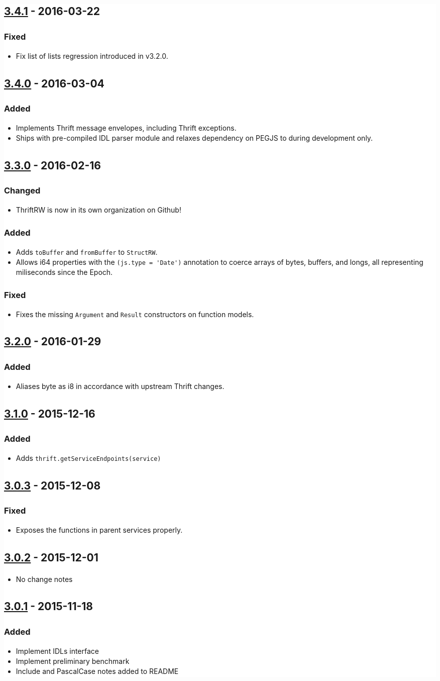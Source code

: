 ## [3.4.1] - 2016-03-22
### Fixed
- Fix list of lists regression introduced in v3.2.0.

## [3.4.0] - 2016-03-04
### Added
- Implements Thrift message envelopes, including Thrift exceptions.
- Ships with pre-compiled IDL parser module and relaxes dependency on PEGJS to
  during development only.

## [3.3.0] - 2016-02-16
### Changed
- ThriftRW is now in its own organization on Github!
### Added
- Adds `toBuffer` and `fromBuffer` to `StructRW`.
- Allows i64 properties with the `(js.type = 'Date')` annotation to coerce
  arrays of bytes, buffers, and longs, all representing miliseconds since the
  Epoch.
### Fixed
- Fixes the missing `Argument` and `Result` constructors on function models.

## [3.2.0] - 2016-01-29
### Added
- Aliases byte as i8 in accordance with upstream Thrift changes.

## [3.1.0] - 2015-12-16
### Added
- Adds `thrift.getServiceEndpoints(service)`

## [3.0.3] - 2015-12-08
### Fixed
- Exposes the functions in parent services properly.

## [3.0.2] - 2015-12-01
- No change notes

## [3.0.1] - 2015-11-18
### Added
- Implement IDLs interface
- Implement preliminary benchmark
- Include and PascalCase notes added to README


[Unreleased]: https://github.com/thriftrw/thriftrw-node/compare/3.11.3...HEAD
[3.11.3]: https://github.com/thriftrw/thriftrw-node/compare/3.11.2...3.11.3
[3.11.2]: https://github.com/thriftrw/thriftrw-node/compare/3.11.1...3.11.2
[3.11.1]: https://github.com/thriftrw/thriftrw-node/compare/3.11.0...3.11.1
[3.11.0]: https://github.com/thriftrw/thriftrw-node/compare/3.10.0...3.11.0
[3.10.0]: https://github.com/thriftrw/thriftrw-node/compare/3.9.0...3.10.0
[3.9.0]: https://github.com/thriftrw/thriftrw-node/compare/3.8.0...3.9.0
[3.8.0]: https://github.com/thriftrw/thriftrw-node/compare/3.7.0...3.8.0
[3.7.0]: https://github.com/thriftrw/thriftrw-node/compare/3.6.0...3.7.0
[3.6.0]: https://github.com/thriftrw/thriftrw-node/compare/3.5.0...3.6.0
[3.5.0]: https://github.com/thriftrw/thriftrw-node/compare/3.4.3...3.5.0
[3.4.3]: https://github.com/thriftrw/thriftrw-node/compare/3.4.2...3.4.3
[3.4.2]: https://github.com/thriftrw/thriftrw-node/compare/3.4.1...3.4.2
[3.4.1]: https://github.com/thriftrw/thriftrw-node/compare/3.4.0...3.4.1
[3.4.0]: https://github.com/thriftrw/thriftrw-node/compare/3.3.0...3.4.0
[3.3.0]: https://github.com/thriftrw/thriftrw-node/compare/3.2.0...3.3.0
[3.2.0]: https://github.com/thriftrw/thriftrw-node/compare/3.1.0...3.2.0
[3.1.0]: https://github.com/thriftrw/thriftrw-node/compare/3.0.3...3.1.0
[3.0.3]: https://github.com/thriftrw/thriftrw-node/compare/3.0.2...3.0.3
[3.0.2]: https://github.com/thriftrw/thriftrw-node/compare/3.0.1...3.0.2
[3.0.1]: https://github.com/thriftrw/thriftrw-node/compare/3.0.0...3.0.1
[3.0.0]: https://github.com/thriftrw/thriftrw-node/compare/2.5.4...3.0.0